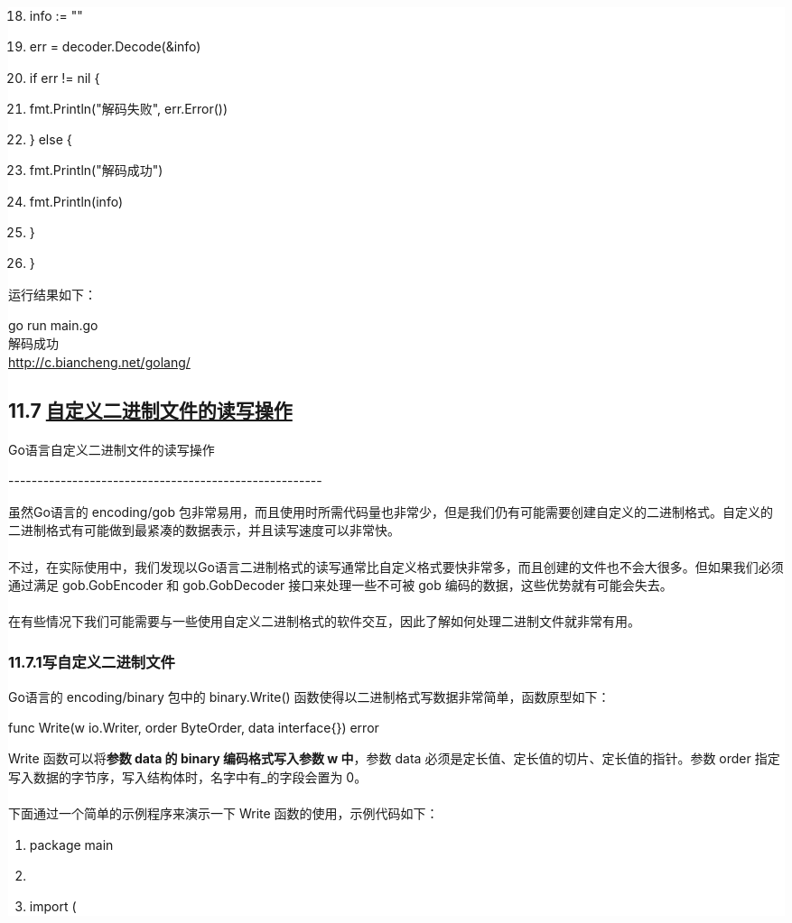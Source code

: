 18. info := \"\"

19. err = decoder.Decode(&info)

20. if err != nil {

21. fmt.Println(\"解码失败\", err.Error())

22. } else {

23. fmt.Println(\"解码成功\")

24. fmt.Println(info)

25. }

26. }

运行结果如下：

go run main.go\
解码成功\
http://c.biancheng.net/golang/

## 11.7 [自定义二进制文件的读写操作](http://c.biancheng.net/view/4570.html)

Go语言自定义二进制文件的读写操作

\-\-\-\-\-\-\-\-\-\-\-\-\-\-\-\-\-\-\-\-\-\-\-\-\-\-\-\-\-\-\-\-\-\-\-\-\-\-\-\-\-\-\-\-\-\-\-\-\-\-\-\-\--

虽然Go语言的 encoding/gob
包非常易用，而且使用时所需代码量也非常少，但是我们仍有可能需要创建自定义的二进制格式。自定义的二进制格式有可能做到最紧凑的数据表示，并且读写速度可以非常快。\
\
不过，在实际使用中，我们发现以Go语言二进制格式的读写通常比自定义格式要快非常多，而且创建的文件也不会大很多。但如果我们必须通过满足
gob.GobEncoder 和 gob.GobDecoder 接口来处理一些不可被 gob
编码的数据，这些优势就有可能会失去。\
\
在有些情况下我们可能需要与一些使用自定义二进制格式的软件交互，因此了解如何处理二进制文件就非常有用。

### 11.7.1写自定义二进制文件

Go语言的 encoding/binary 包中的 binary.Write()
函数使得以二进制格式写数据非常简单，函数原型如下：

func Write(w io.Writer, order ByteOrder, data interface{}) error

Write 函数可以将**参数 data 的 binary 编码格式写入参数 w 中**，参数 data
必须是定长值、定长值的切片、定长值的指针。参数 order
指定写入数据的字节序，写入结构体时，名字中有_的字段会置为 0。\
\
下面通过一个简单的示例程序来演示一下 Write 函数的使用，示例代码如下：

1.  package main

2.  

3.  import (
